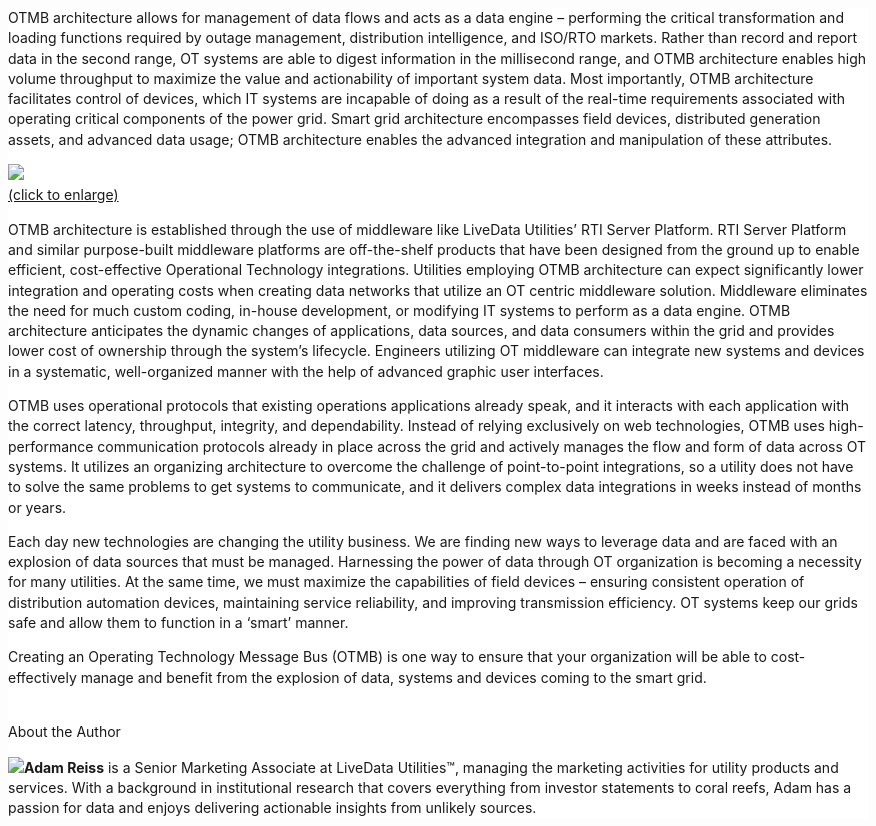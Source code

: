 OTMB architecture allows for management of data flows and acts as a data engine – performing the critical transformation and loading functions required by outage management, distribution intelligence, and ISO/RTO markets. Rather than record and report data in the second range, OT systems are able to digest information in the millisecond range, and OTMB architecture enables high volume throughput to maximize the value and actionability of important system data. Most importantly, OTMB architecture facilitates control of devices, which IT systems are incapable of doing as a result of the real-time requirements associated with operating critical components of the power grid. Smart grid architecture encompasses field devices, distributed generation assets, and advanced data usage; OTMB architecture enables the advanced integration and manipulation of these attributes.

[![](http://www.electricenergyonline.com/MagIMG/ma16_byline2_img1.jpg)  
](http://www.electricenergyonline.com/MagIMG/ma16_byline2_img1.jpg)[(click to enlarge)](http://www.electricenergyonline.com/MagIMG/ma16_byline2_img1.jpg) 

OTMB architecture is established through the use of middleware like LiveData Utilities’ RTI Server Platform. RTI Server Platform and similar purpose-built middleware platforms are off-the-shelf products that have been designed from the ground up to enable efficient, cost-effective Operational Technology integrations. Utilities employing OTMB architecture can expect significantly lower integration and operating costs when creating data networks that utilize an OT centric middleware solution. Middleware eliminates the need for much custom coding, in-house development, or modifying IT systems to perform as a data engine. OTMB architecture anticipates the dynamic changes of applications, data sources, and data consumers within the grid and provides lower cost of ownership through the system’s lifecycle. Engineers utilizing OT middleware can integrate new systems and devices in a systematic, well-organized manner with the help of advanced graphic user interfaces.

OTMB uses operational protocols that existing operations applications already speak, and it interacts with each application with the correct latency, throughput, integrity, and dependability. Instead of relying exclusively on web technologies, OTMB uses high-performance communication protocols already in place across the grid and actively manages the flow and form of data across OT systems. It utilizes an organizing architecture to overcome the challenge of point-to-point integrations, so a utility does not have to solve the same problems to get systems to communicate, and it delivers complex data integrations in weeks instead of months or years.

Each day new technologies are changing the utility business. We are finding new ways to leverage data and are faced with an explosion of data sources that must be managed. Harnessing the power of data through OT organization is becoming a necessity for many utilities. At the same time, we must maximize the capabilities of field devices – ensuring consistent operation of distribution automation devices, maintaining service reliability, and improving transmission efficiency. OT systems keep our grids safe and allow them to function in a ‘smart’ manner.

Creating an Operating Technology Message Bus (OTMB) is one way to ensure that your organization will be able to cost-effectively manage and benefit from the explosion of data, systems and devices coming to the smart grid.  
 

About the Author

![](http://www.electricenergyonline.com/MagIMG/AdamReiss.jpg)**Adam Reiss** is a Senior Marketing Associate at LiveData Utilities™, managing the marketing activities for utility products and services. With a background in institutional research that covers everything from investor statements to coral reefs, Adam has a passion for data and enjoys delivering actionable insights from unlikely sources.